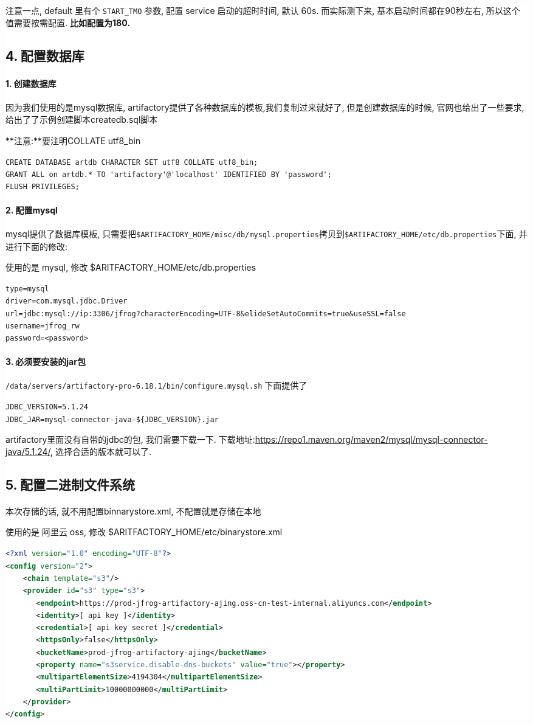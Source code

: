 注意一点, default 里有个 `START_TMO` 参数, 配置 service 启动的超时时间, 默认 60s. 而实际测下来, 基本启动时间都在90秒左右, 所以这个值需要按需配置. **比如配置为180.**

## 4. 配置数据库

#### 1. 创建数据库

因为我们使用的是mysql数据库, artifactory提供了各种数据库的模板,我们复制过来就好了, 但是创建数据库的时候, 官网也给出了一些要求, 给出了了示例创建脚本createdb.sql脚本

**注意:**要注明COLLATE utf8_bin

```mysql
CREATE DATABASE artdb CHARACTER SET utf8 COLLATE utf8_bin;
GRANT ALL on artdb.* TO 'artifactory'@'localhost' IDENTIFIED BY 'password';
FLUSH PRIVILEGES;
```

#### 2. 配置mysql

mysql提供了数据库模板,  只需要把`$ARTIFACTORY_HOME/misc/db/mysql.properties`拷贝到`$ARTIFACTORY_HOME/etc/db.properties`下面, 并进行下面的修改:

使用的是 mysql, 修改 $ARITFACTORY_HOME/etc/db.properties

```shell
type=mysql
driver=com.mysql.jdbc.Driver
url=jdbc:mysql://ip:3306/jfrog?characterEncoding=UTF-8&elideSetAutoCommits=true&useSSL=false
username=jfrog_rw
password=<password>
```

#### 3. 必须要安装的jar包

`/data/servers/artifactory-pro-6.18.1/bin/configure.mysql.sh` 下面提供了

```shell
JDBC_VERSION=5.1.24
JDBC_JAR=mysql-connector-java-${JDBC_VERSION}.jar
```

artifactory里面没有自带的jdbc的包, 我们需要下载一下. 下载地址:https://repo1.maven.org/maven2/mysql/mysql-connector-java/5.1.24/, 选择合适的版本就可以了.



## 5. 配置二进制文件系统

本次存储的话, 就不用配置binnarystore.xml, 不配置就是存储在本地

使用的是 阿里云 oss, 修改 $ARITFACTORY_HOME/etc/binarystore.xml

```xml
<?xml version="1.0" encoding="UTF-8"?>
<config version="2">
    <chain template="s3"/>
    <provider id="s3" type="s3">
       <endpoint>https://prod-jfrog-artifactory-ajing.oss-cn-test-internal.aliyuncs.com</endpoint>
       <identity>[ api key ]</identity>
       <credential>[ api key secret ]</credential>
       <httpsOnly>false</httpsOnly>
       <bucketName>prod-jfrog-artifactory-ajing</bucketName>
       <property name="s3service.disable-dns-buckets" value="true"></property>
       <multipartElementSize>4194304</multipartElementSize>
       <multiPartLimit>10000000000</multiPartLimit>
    </provider>
</config>
```
